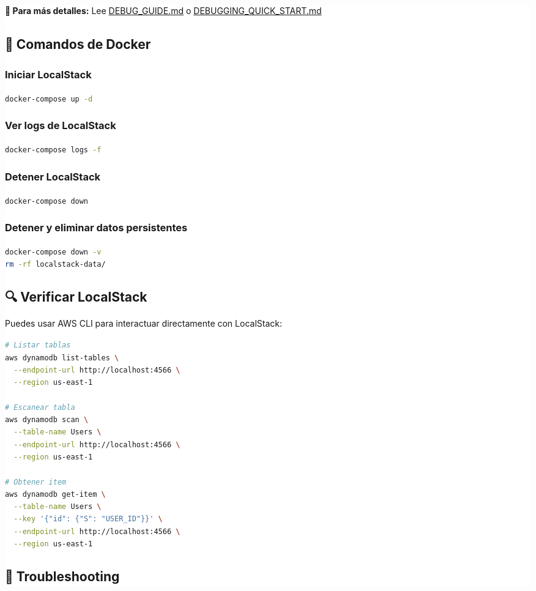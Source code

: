 **📖 Para más detalles:** Lee [DEBUG_GUIDE.md](DEBUG_GUIDE.md) o [DEBUGGING_QUICK_START.md](DEBUGGING_QUICK_START.md)

## 🐳 Comandos de Docker

### Iniciar LocalStack
```bash
docker-compose up -d
```

### Ver logs de LocalStack
```bash
docker-compose logs -f
```

### Detener LocalStack
```bash
docker-compose down
```

### Detener y eliminar datos persistentes
```bash
docker-compose down -v
rm -rf localstack-data/
```

## 🔍 Verificar LocalStack

Puedes usar AWS CLI para interactuar directamente con LocalStack:

```bash
# Listar tablas
aws dynamodb list-tables \
  --endpoint-url http://localhost:4566 \
  --region us-east-1

# Escanear tabla
aws dynamodb scan \
  --table-name Users \
  --endpoint-url http://localhost:4566 \
  --region us-east-1

# Obtener item
aws dynamodb get-item \
  --table-name Users \
  --key '{"id": {"S": "USER_ID"}}' \
  --endpoint-url http://localhost:4566 \
  --region us-east-1
```

## 🚨 Troubleshooting
